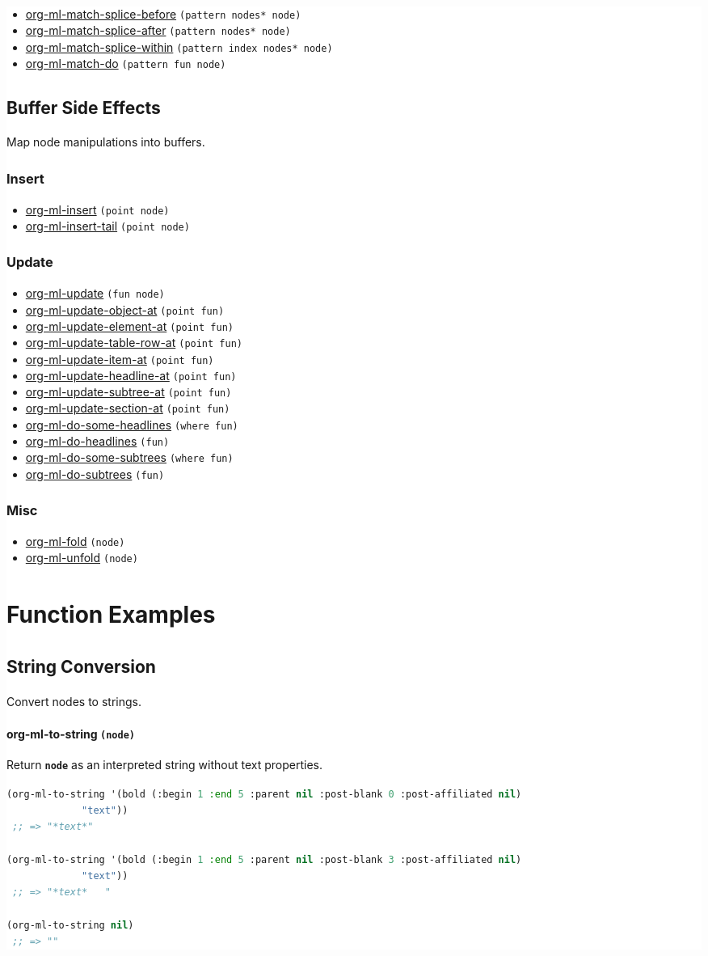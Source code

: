 * [org-ml-match-splice-before](#org-ml-match-splice-before-pattern-nodes-node) `(pattern nodes* node)`
* [org-ml-match-splice-after](#org-ml-match-splice-after-pattern-nodes-node) `(pattern nodes* node)`
* [org-ml-match-splice-within](#org-ml-match-splice-within-pattern-index-nodes-node) `(pattern index nodes* node)`
* [org-ml-match-do](#org-ml-match-do-pattern-fun-node) `(pattern fun node)`

## Buffer Side Effects


Map node manipulations into buffers.


### Insert

* [org-ml-insert](#org-ml-insert-point-node) `(point node)`
* [org-ml-insert-tail](#org-ml-insert-tail-point-node) `(point node)`

### Update

* [org-ml-update](#org-ml-update-fun-node) `(fun node)`
* [org-ml-update-object-at](#org-ml-update-object-at-point-fun) `(point fun)`
* [org-ml-update-element-at](#org-ml-update-element-at-point-fun) `(point fun)`
* [org-ml-update-table-row-at](#org-ml-update-table-row-at-point-fun) `(point fun)`
* [org-ml-update-item-at](#org-ml-update-item-at-point-fun) `(point fun)`
* [org-ml-update-headline-at](#org-ml-update-headline-at-point-fun) `(point fun)`
* [org-ml-update-subtree-at](#org-ml-update-subtree-at-point-fun) `(point fun)`
* [org-ml-update-section-at](#org-ml-update-section-at-point-fun) `(point fun)`
* [org-ml-do-some-headlines](#org-ml-do-some-headlines-where-fun) `(where fun)`
* [org-ml-do-headlines](#org-ml-do-headlines-fun) `(fun)`
* [org-ml-do-some-subtrees](#org-ml-do-some-subtrees-where-fun) `(where fun)`
* [org-ml-do-subtrees](#org-ml-do-subtrees-fun) `(fun)`

### Misc

* [org-ml-fold](#org-ml-fold-node) `(node)`
* [org-ml-unfold](#org-ml-unfold-node) `(node)`

# Function Examples


## String Conversion


Convert nodes to strings.

#### org-ml-to-string `(node)`

Return **`node`** as an interpreted string without text properties.

```el
(org-ml-to-string '(bold (:begin 1 :end 5 :parent nil :post-blank 0 :post-affiliated nil)
			 "text"))
 ;; => "*text*"

(org-ml-to-string '(bold (:begin 1 :end 5 :parent nil :post-blank 3 :post-affiliated nil)
			 "text"))
 ;; => "*text*   "

(org-ml-to-string nil)
 ;; => ""

```
